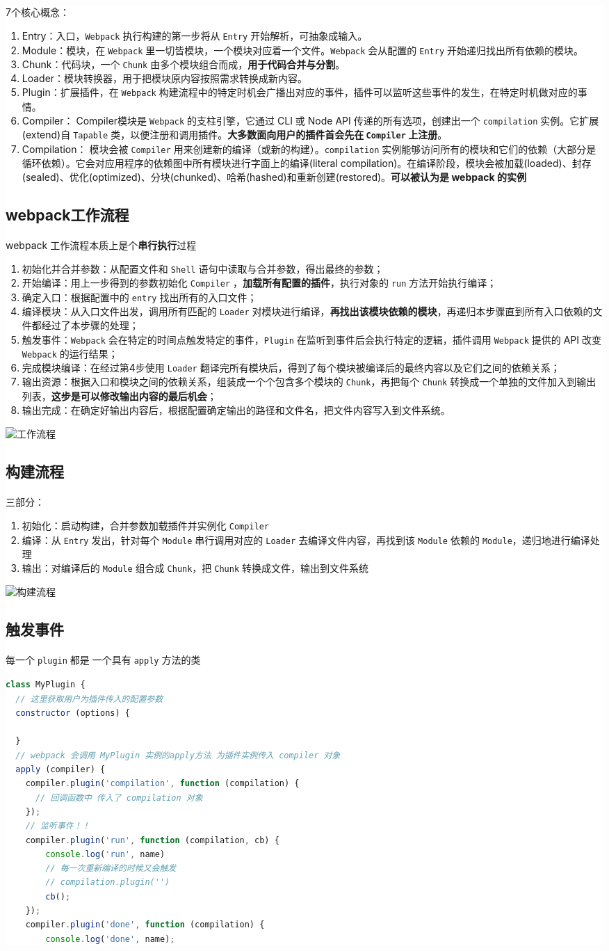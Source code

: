 7个核心概念：

1. Entry：入口，`Webpack` 执行构建的第一步将从 `Entry` 开始解析，可抽象成输入。
2. Module：模块，在 `Webpack` 里一切皆模块，一个模块对应着一个文件。`Webpack` 会从配置的 `Entry` 开始递归找出所有依赖的模块。
3. Chunk：代码块，一个 `Chunk` 由多个模块组合而成，**用于代码合并与分割**。
4. Loader：模块转换器，用于把模块原内容按照需求转换成新内容。
5. Plugin：扩展插件，在 `Webpack` 构建流程中的特定时机会广播出对应的事件，插件可以监听这些事件的发生，在特定时机做对应的事情。
6. Compiler： Compiler模块是 `Webpack` 的支柱引擎，它通过 CLI 或 Node API 传递的所有选项，创建出一个 `compilation` 实例。它扩展(extend)自 `Tapable` 类，以便注册和调用插件。**大多数面向用户的插件首会先在 `Compiler` 上注册**。
7. Compilation： 模块会被 `Compiler` 用来创建新的编译（或新的构建）。`compilation` 实例能够访问所有的模块和它们的依赖（大部分是循环依赖）。它会对应用程序的依赖图中所有模块进行字面上的编译(literal compilation)。在编译阶段，模块会被加载(loaded)、封存(sealed)、优化(optimized)、分块(chunked)、哈希(hashed)和重新创建(restored)。**可以被认为是 webpack 的实例**


## webpack工作流程

webpack 工作流程本质上是个**串行执行**过程

1. 初始化并合并参数：从配置文件和 `Shell` 语句中读取与合并参数，得出最终的参数；
2. 开始编译：用上一步得到的参数初始化 `Compiler` ，**加载所有配置的插件**，执行对象的 `run` 方法开始执行编译；
3. 确定入口：根据配置中的 `entry` 找出所有的入口文件；
4. 编译模块：从入口文件出发，调用所有匹配的 `Loader` 对模块进行编译，**再找出该模块依赖的模块**，再递归本步骤直到所有入口依赖的文件都经过了本步骤的处理；
5. 触发事件：`Webpack` 会在特定的时间点触发特定的事件，`Plugin` 在监听到事件后会执行特定的逻辑，插件调用 `Webpack` 提供的 API 改变 `Webpack` 的运行结果；
6. 完成模块编译：在经过第4步使用 `Loader` 翻译完所有模块后，得到了每个模块被编译后的最终内容以及它们之间的依赖关系；
7. 输出资源：根据入口和模块之间的依赖关系，组装成一个个包含多个模块的 `Chunk`，再把每个 `Chunk` 转换成一个单独的文件加入到输出列表，**这步是可以修改输出内容的最后机会**；
8. 输出完成：在确定好输出内容后，根据配置确定输出的路径和文件名，把文件内容写入到文件系统。

![工作流程](/my-blog/img/2019/03/webpack工作流程.png)


## 构建流程

三部分：

1. 初始化：启动构建，合并参数加载插件并实例化 `Compiler`
2. 编译：从 `Entry` 发出，针对每个 `Module` 串行调用对应的 `Loader` 去编译文件内容，再找到该 `Module` 依赖的 `Module`，递归地进行编译处理
3. 输出：对编译后的 `Module` 组合成 `Chunk`，把 `Chunk` 转换成文件，输出到文件系统

![构建流程](/my-blog/img/2019/03/webpack构建流程.png)


## 触发事件

每一个 `plugin` 都是 一个具有 `apply` 方法的类

```javascript
class MyPlugin {
  // 这里获取用户为插件传入的配置参数
  constructor (options) {

  }
  // webpack 会调用 MyPlugin 实例的apply方法 为插件实例传入 compiler 对象
  apply (compiler) {
    compiler.plugin('compilation', function (compilation) {
      // 回调函数中 传入了 compilation 对象
    });
    // 监听事件！！
    compiler.plugin('run', function (compilation, cb) {
        console.log('run', name)
        // 每一次重新编译的时候又会触发
        // compilation.plugin('')
        cb();
    });
    compiler.plugin('done', function (compilation) {
        console.log('done', name);
```